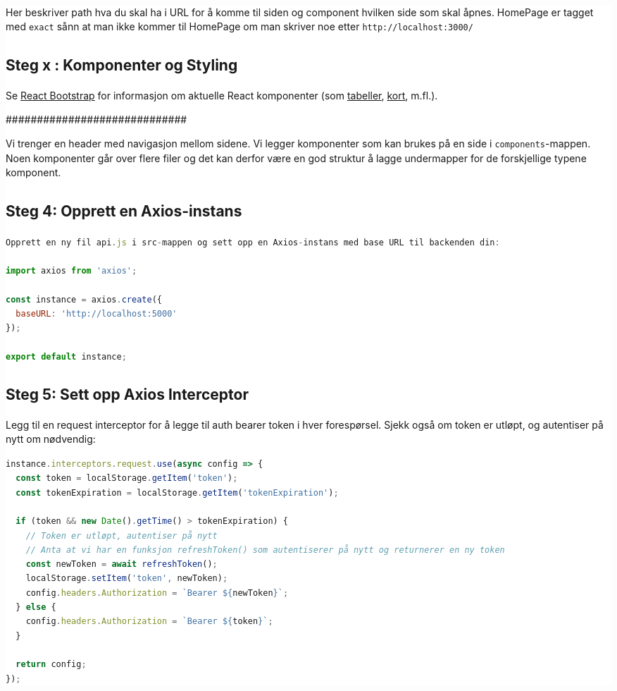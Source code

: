 Her beskriver path hva du skal ha i URL for å komme til siden og component hvilken side som skal åpnes. HomePage er tagget med `exact` sånn at man ikke kommer til HomePage om man skriver noe etter `http://localhost:3000/`

## Steg x : Komponenter og Styling

Se [React Bootstrap](https://react-bootstrap.netlify.app/docs) for informasjon om aktuelle React komponenter (som [tabeller](https://react-bootstrap.netlify.app/docs/components/table), [kort](https://react-bootstrap.netlify.app/docs/components/cards), m.fl.).

#############################

Vi trenger en header med navigasjon mellom sidene. Vi legger komponenter som kan brukes på en side i `components`-mappen. Noen komponenter går over flere filer og det kan derfor være en god struktur å lagge undermapper for de forskjellige typene komponent.



## Steg 4: Opprett en Axios-instans

```js
Opprett en ny fil api.js i src-mappen og sett opp en Axios-instans med base URL til backenden din:

import axios from 'axios';

const instance = axios.create({
  baseURL: 'http://localhost:5000'
});

export default instance;
```

## Steg 5: Sett opp Axios Interceptor

Legg til en request interceptor for å legge til auth bearer token i hver forespørsel. Sjekk også om token er utløpt, og autentiser på nytt om nødvendig:

```js
instance.interceptors.request.use(async config => {
  const token = localStorage.getItem('token');
  const tokenExpiration = localStorage.getItem('tokenExpiration');

  if (token && new Date().getTime() > tokenExpiration) {
    // Token er utløpt, autentiser på nytt
    // Anta at vi har en funksjon refreshToken() som autentiserer på nytt og returnerer en ny token
    const newToken = await refreshToken();
    localStorage.setItem('token', newToken);
    config.headers.Authorization = `Bearer ${newToken}`;
  } else {
    config.headers.Authorization = `Bearer ${token}`;
  }

  return config;
});
```
